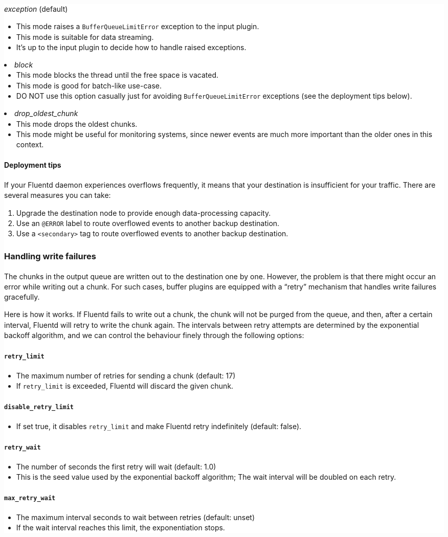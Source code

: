 <em>exception</em> (default)

<ul>
<li>This mode raises a <code>BufferQueueLimitError</code> exception to the input plugin.</li>
<li>This mode is suitable for data streaming.</li>
<li>It’s up to the input plugin to decide how to handle raised exceptions.</li>
</ul>
</li>
<li>
<em>block</em>
<ul>
<li>This mode blocks the thread until the free space is vacated.</li>
<li>This mode is good for batch-like use-case.</li>
<li>DO NOT use this option casually just for avoiding <code>BufferQueueLimitError</code> exceptions (see the deployment tips below).</li>
</ul>
</li>
<li>
<em>drop_oldest_chunk</em>
<ul>
<li>This mode drops the oldest chunks.</li>
<li>This mode might be useful for monitoring systems, since newer events are much more important than the older ones in this context.</li>
</ul>
</li>
</ol>
<h4>Deployment tips</h4>
<p>If your Fluentd daemon experiences overflows frequently, it means that your destination is insufficient for your traffic. There are several measures you can take:</p>
<ol>
<li>Upgrade the destination node to provide enough data-processing capacity.</li>
<li>Use an <code>@ERROR</code> label to route overflowed events to another backup destination.</li>
<li>Use a <code>&lt;secondary&gt;</code> tag to route overflowed events to another backup destination.</li>
</ol>
<a name="handling-write-failures"></a><h3>Handling write failures</h3>
<p>The chunks in the output queue are written out to the destination one by one. However, the problem is that there might occur an error while writing out a chunk. For such cases, buffer plugins are equipped with a “retry” mechanism that handles write failures gracefully.</p>
<p>Here is how it works. If Fluentd fails to write out a chunk, the chunk will not be purged from the queue, and then, after a certain interval, Fluentd will retry to write the chunk again. The intervals between retry attempts are determined by the exponential backoff algorithm, and we can control the behaviour finely through the following options:</p>
<h4><code>retry_limit</code></h4>
<ul>
<li>The maximum number of retries for sending a chunk (default: 17)</li>
<li>If <code>retry_limit</code> is exceeded, Fluentd will discard the given chunk.</li>
</ul>
<h4><code>disable_retry_limit</code></h4>
<ul>
<li>If set true, it disables <code>retry_limit</code> and make Fluentd retry indefinitely (default: false).</li>
</ul>
<h4><code>retry_wait</code></h4>
<ul>
<li>The number of seconds the first retry will wait (default: 1.0)</li>
<li>This is the seed value used by the exponential backoff algorithm; The wait interval will be doubled on each retry.</li>
</ul>
<h4><code>max_retry_wait</code></h4>
<ul>
<li>The maximum interval seconds to wait between retries (default: unset)</li>
<li>If the wait interval reaches this limit, the exponentiation stops.</li>
</ul>